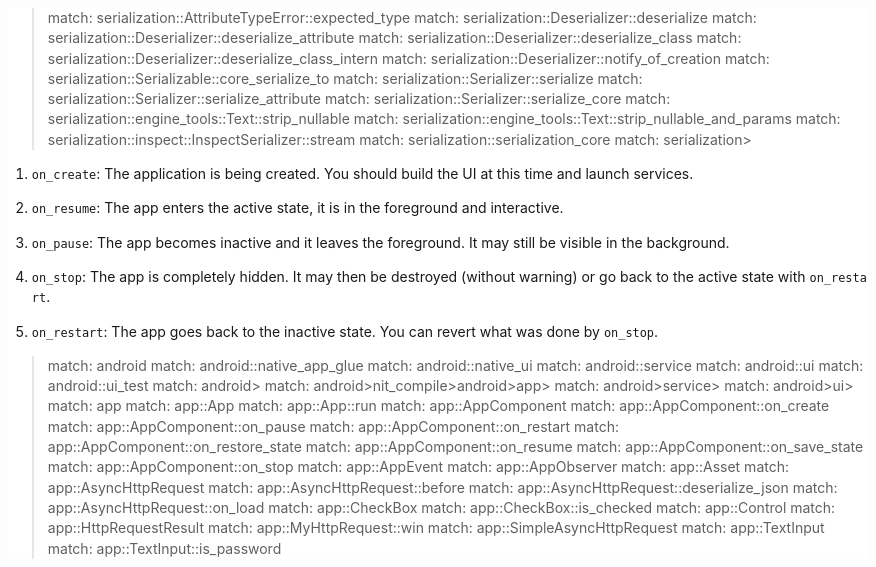 > match: serialization::AttributeTypeError::expected_type
> match: serialization::Deserializer::deserialize
> match: serialization::Deserializer::deserialize_attribute
> match: serialization::Deserializer::deserialize_class
> match: serialization::Deserializer::deserialize_class_intern
> match: serialization::Deserializer::notify_of_creation
> match: serialization::Serializable::core_serialize_to
> match: serialization::Serializer::serialize
> match: serialization::Serializer::serialize_attribute
> match: serialization::Serializer::serialize_core
> match: serialization::engine_tools::Text::strip_nullable
> match: serialization::engine_tools::Text::strip_nullable_and_params
> match: serialization::inspect::InspectSerializer::stream
> match: serialization::serialization_core
> match: serialization>

1. `on_create`: The application is being created.
   You should build the UI at this time and launch services.

2. `on_resume`: The app enters the active state, it is in the foreground and interactive.

3. `on_pause`: The app becomes inactive and it leaves the foreground.
   It may still be visible in the background.

4. `on_stop`: The app is completely hidden.
   It may then be destroyed (without warning) or go back to the active state with `on_restart`.

5. `on_restart`: The app goes back to the inactive state.
   You can revert what was done by `on_stop`.

> match: android
> match: android::native_app_glue
> match: android::native_ui
> match: android::service
> match: android::ui
> match: android::ui_test
> match: android>
> match: android>nit_compile>android>app>
> match: android>service>
> match: android>ui>
> match: app
> match: app::App
> match: app::App::run
> match: app::AppComponent
> match: app::AppComponent::on_create
> match: app::AppComponent::on_pause
> match: app::AppComponent::on_restart
> match: app::AppComponent::on_restore_state
> match: app::AppComponent::on_resume
> match: app::AppComponent::on_save_state
> match: app::AppComponent::on_stop
> match: app::AppEvent
> match: app::AppObserver
> match: app::Asset
> match: app::AsyncHttpRequest
> match: app::AsyncHttpRequest::before
> match: app::AsyncHttpRequest::deserialize_json
> match: app::AsyncHttpRequest::on_load
> match: app::CheckBox
> match: app::CheckBox::is_checked
> match: app::Control
> match: app::HttpRequestResult
> match: app::MyHttpRequest::win
> match: app::SimpleAsyncHttpRequest
> match: app::TextInput
> match: app::TextInput::is_password